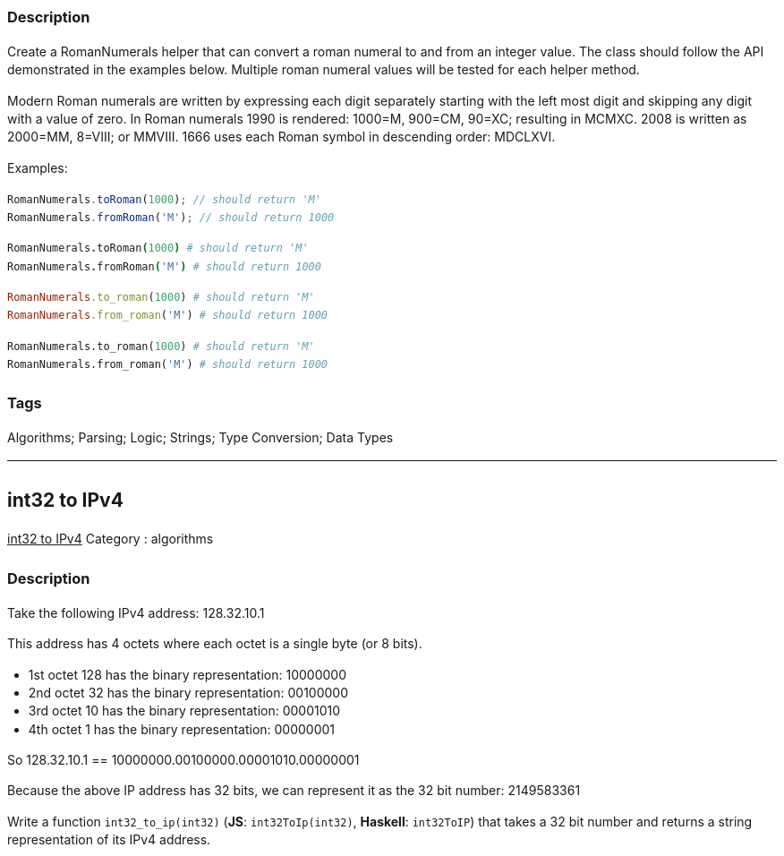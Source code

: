 ### Description 

Create a RomanNumerals helper that can convert a roman numeral to and from an integer value.  The class should follow the API demonstrated in the examples below. Multiple roman numeral values will be tested for each helper method. 

Modern Roman numerals are written by expressing each digit separately starting with the left most digit and skipping any digit with a value of zero. In Roman numerals 1990 is rendered: 1000=M, 900=CM, 90=XC; resulting in MCMXC. 2008 is written as 2000=MM, 8=VIII; or MMVIII. 1666 uses each Roman symbol in descending order: MDCLXVI.

Examples:
```javascript
RomanNumerals.toRoman(1000); // should return 'M'
RomanNumerals.fromRoman('M'); // should return 1000
```
```coffeescript
RomanNumerals.toRoman(1000) # should return 'M'
RomanNumerals.fromRoman('M') # should return 1000
```
```ruby
RomanNumerals.to_roman(1000) # should return 'M'
RomanNumerals.from_roman('M') # should return 1000
```

```python
RomanNumerals.to_roman(1000) # should return 'M'
RomanNumerals.from_roman('M') # should return 1000
```

### Tags 
Algorithms; Parsing; Logic; Strings; Type Conversion; Data Types
- - -
## int32 to IPv4
[int32 to IPv4](https://www.codewars.com/kata/int32-to-ipv4)
Category : algorithms

### Description 

Take the following IPv4 address:  128.32.10.1

This address has 4 octets where each octet is a single byte (or 8 bits).

* 1st octet 128 has the binary representation: 10000000
* 2nd octet 32 has the binary representation: 00100000
* 3rd octet 10 has the binary representation: 00001010
* 4th octet 1 has the binary representation: 00000001

So 128.32.10.1 == 10000000.00100000.00001010.00000001

Because the above IP address has 32 bits, we can represent it as the 32 bit number: 2149583361

Write a function `int32_to_ip(int32)` (**JS**: `int32ToIp(int32)`, **Haskell**: `int32ToIP`) that takes a 32 bit number and returns a string representation of its IPv4 address.
